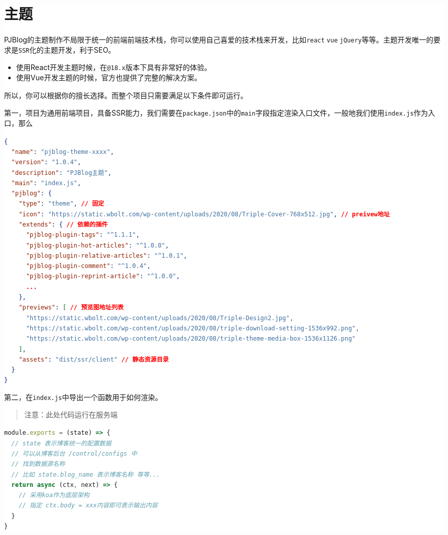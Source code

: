 # 主题

PJBlog的主题制作不局限于统一的前端前端技术栈，你可以使用自己喜爱的技术栈来开发，比如`react` `vue` `jQuery`等等。主题开发唯一的要求是`SSR`化的主题开发，利于SEO。

- 使用React开发主题时候，在`@18.x`版本下具有非常好的体验。
- 使用Vue开发主题的时候，官方也提供了完整的解决方案。

所以，你可以根据你的擅长选择。而整个项目只需要满足以下条件即可运行。

第一，项目为通用前端项目，具备SSR能力，我们需要在`package.json`中的`main`字段指定渲染入口文件，一般地我们使用`index.js`作为入口，那么

```json
{
  "name": "pjblog-theme-xxxx",
  "version": "1.0.4",
  "description": "PJBlog主题",
  "main": "index.js",
  "pjblog": {
    "type": "theme", // 固定
    "icon": "https://static.wbolt.com/wp-content/uploads/2020/08/Triple-Cover-768x512.jpg", // preivew地址
    "extends": { // 依赖的插件
      "pjblog-plugin-tags": "^1.1.1",
      "pjblog-plugin-hot-articles": "^1.0.0",
      "pjblog-plugin-relative-articles": "^1.0.1",
      "pjblog-plugin-comment": "^1.0.4",
      "pjblog-plugin-reprint-article": "^1.0.0",
      ...
    },
    "previews": [ // 预览图地址列表
      "https://static.wbolt.com/wp-content/uploads/2020/08/Triple-Design2.jpg",
      "https://static.wbolt.com/wp-content/uploads/2020/08/triple-download-setting-1536x992.png",
      "https://static.wbolt.com/wp-content/uploads/2020/08/triple-theme-media-box-1536x1126.png"
    ],
    "assets": "dist/ssr/client" // 静态资源目录
  }
}
```

第二，在`index.js`中导出一个函数用于如何渲染。

> 注意：此处代码运行在服务端

```js
module.exports = (state) => {
  // state 表示博客统一的配置数据
  // 可以从博客后台 /control/configs 中
  // 找到数据源名称
  // 比如 state.blog_name 表示博客名称 等等...
  return async (ctx, next) => {
    // 采用koa作为底层架构
    // 指定 ctx.body = xxx内容即可表示输出内容
  }
}
```
